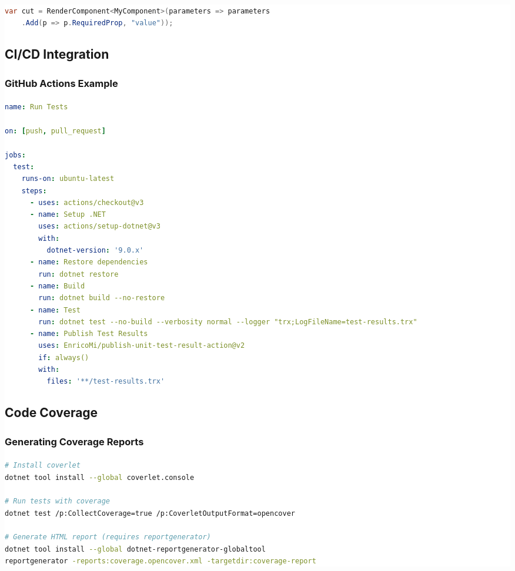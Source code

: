 ```csharp
var cut = RenderComponent<MyComponent>(parameters => parameters
    .Add(p => p.RequiredProp, "value"));
```

## CI/CD Integration

### GitHub Actions Example

```yaml
name: Run Tests

on: [push, pull_request]

jobs:
  test:
    runs-on: ubuntu-latest
    steps:
      - uses: actions/checkout@v3
      - name: Setup .NET
        uses: actions/setup-dotnet@v3
        with:
          dotnet-version: '9.0.x'
      - name: Restore dependencies
        run: dotnet restore
      - name: Build
        run: dotnet build --no-restore
      - name: Test
        run: dotnet test --no-build --verbosity normal --logger "trx;LogFileName=test-results.trx"
      - name: Publish Test Results
        uses: EnricoMi/publish-unit-test-result-action@v2
        if: always()
        with:
          files: '**/test-results.trx'
```

## Code Coverage

### Generating Coverage Reports

```bash
# Install coverlet
dotnet tool install --global coverlet.console

# Run tests with coverage
dotnet test /p:CollectCoverage=true /p:CoverletOutputFormat=opencover

# Generate HTML report (requires reportgenerator)
dotnet tool install --global dotnet-reportgenerator-globaltool
reportgenerator -reports:coverage.opencover.xml -targetdir:coverage-report
```
